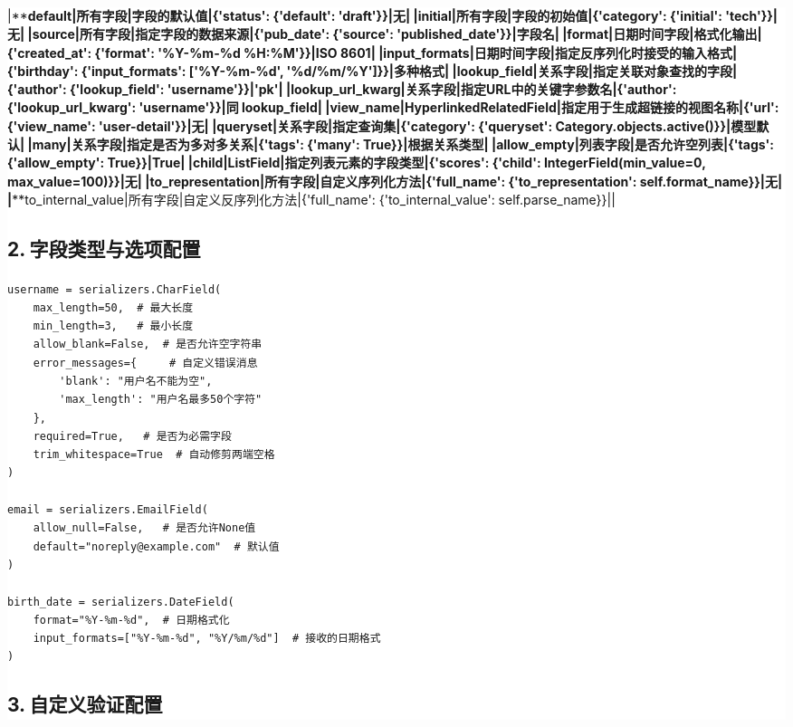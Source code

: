 |​**​**default​​|所有字段|字段的默认值|{'status': {'default': 'draft'}}|无|
|​**​**initial​​|所有字段|字段的初始值|{'category': {'initial': 'tech'}}|无|
|​**​**source​​|所有字段|指定字段的数据来源|{'pub_date': {'source': 'published_date'}}|字段名|
|​**​**format​​|日期时间字段|格式化输出|{'created_at': {'format': '%Y-%m-%d %H:%M'}}|ISO 8601|
|​**​**input_formats​​|日期时间字段|指定反序列化时接受的输入格式|{'birthday': {'input_formats': ['%Y-%m-%d', '%d/%m/%Y']}}|多种格式|
|​**​**lookup_field​​|关系字段|指定关联对象查找的字段|{'author': {'lookup_field': 'username'}}|'pk'|
|​**​**lookup_url_kwarg​​|关系字段|指定URL中的关键字参数名|{'author': {'lookup_url_kwarg': 'username'}}|同 lookup_field|
|​**​**view_name​​|HyperlinkedRelatedField|指定用于生成超链接的视图名称|{'url': {'view_name': 'user-detail'}}|无|
|​**​**queryset​​|关系字段|指定查询集|{'category': {'queryset': Category.objects.active()}}|模型默认|
|​**​**many​​|关系字段|指定是否为多对多关系|{'tags': {'many': True}}|根据关系类型|
|​**​**allow_empty​​|列表字段|是否允许空列表|{'tags': {'allow_empty': True}}|True|
|​**​**child​​|ListField|指定列表元素的字段类型|{'scores': {'child': IntegerField(min_value=0, max_value=100)}}|无|
|​**​**to_representation​​|所有字段|自定义序列化方法|{'full_name': {'to_representation': self.format_name}}|无|
|​**​**to_internal_value​​|所有字段|自定义反序列化方法|{'full_name': {'to_internal_value': self.parse_name}}||

## 2. 字段类型与选项配置

```
username = serializers.CharField(
    max_length=50,  # 最大长度
    min_length=3,   # 最小长度
    allow_blank=False,  # 是否允许空字符串
    error_messages={     # 自定义错误消息
        'blank': "用户名不能为空",
        'max_length': "用户名最多50个字符"
    },
    required=True,   # 是否为必需字段
    trim_whitespace=True  # 自动修剪两端空格
)

email = serializers.EmailField(
    allow_null=False,   # 是否允许None值
    default="noreply@example.com"  # 默认值
)

birth_date = serializers.DateField(
    format="%Y-%m-%d",  # 日期格式化
    input_formats=["%Y-%m-%d", "%Y/%m/%d"]  # 接收的日期格式
)
```

## 3. 自定义验证配置
